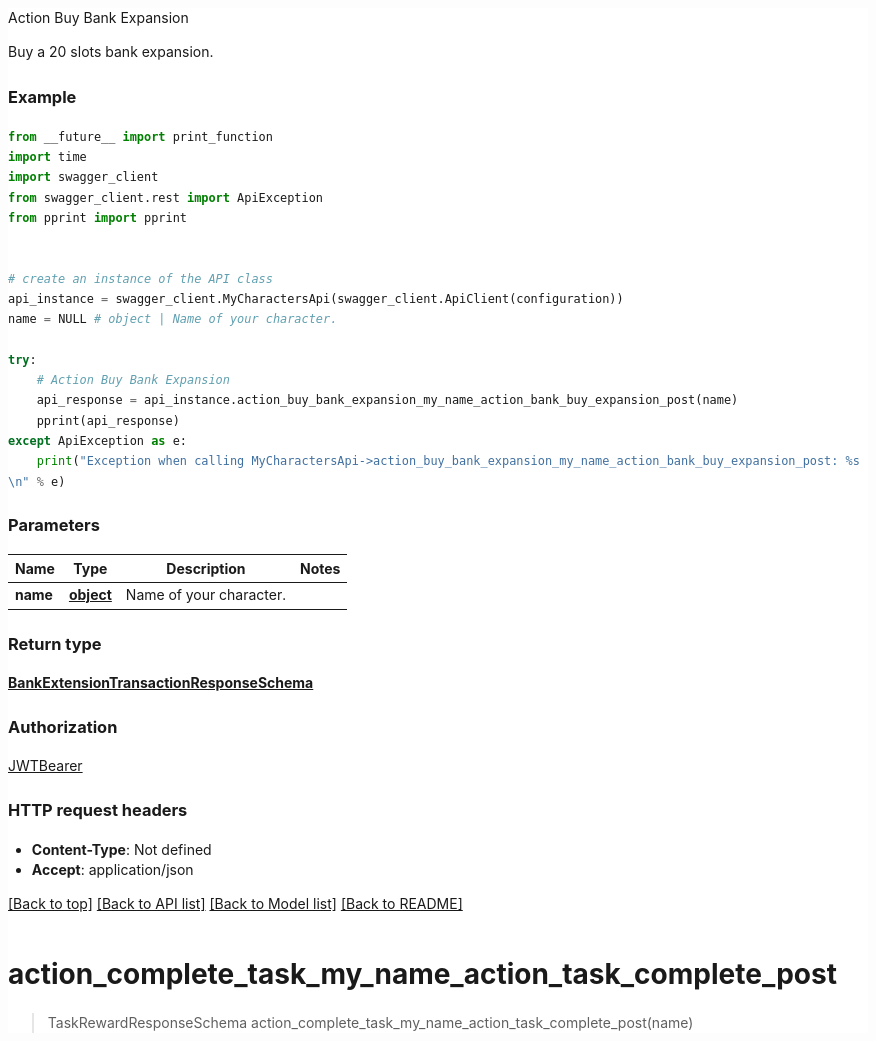 Action Buy Bank Expansion

Buy a 20 slots bank expansion.

### Example
```python
from __future__ import print_function
import time
import swagger_client
from swagger_client.rest import ApiException
from pprint import pprint


# create an instance of the API class
api_instance = swagger_client.MyCharactersApi(swagger_client.ApiClient(configuration))
name = NULL # object | Name of your character.

try:
    # Action Buy Bank Expansion
    api_response = api_instance.action_buy_bank_expansion_my_name_action_bank_buy_expansion_post(name)
    pprint(api_response)
except ApiException as e:
    print("Exception when calling MyCharactersApi->action_buy_bank_expansion_my_name_action_bank_buy_expansion_post: %s\n" % e)
```

### Parameters

Name | Type | Description  | Notes
------------- | ------------- | ------------- | -------------
 **name** | [**object**](.md)| Name of your character. | 

### Return type

[**BankExtensionTransactionResponseSchema**](BankExtensionTransactionResponseSchema.md)

### Authorization

[JWTBearer](../README.md#JWTBearer)

### HTTP request headers

 - **Content-Type**: Not defined
 - **Accept**: application/json

[[Back to top]](#) [[Back to API list]](../README.md#documentation-for-api-endpoints) [[Back to Model list]](../README.md#documentation-for-models) [[Back to README]](../README.md)

# **action_complete_task_my_name_action_task_complete_post**
> TaskRewardResponseSchema action_complete_task_my_name_action_task_complete_post(name)
